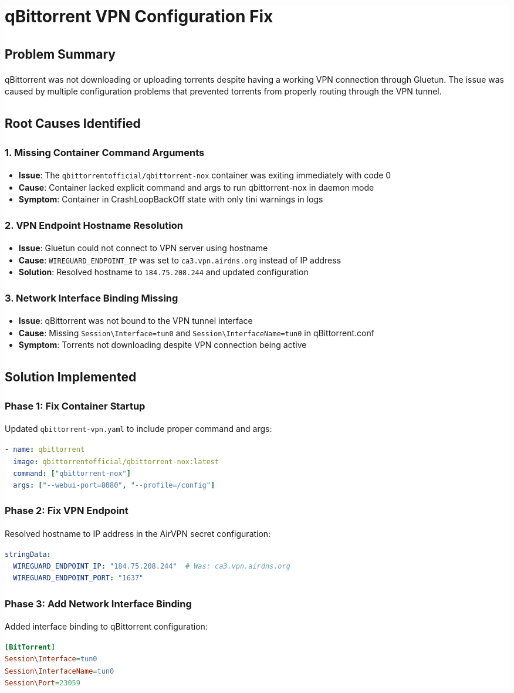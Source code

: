 # qBittorrent VPN Configuration Fix

## Problem Summary

qBittorrent was not downloading or uploading torrents despite having a working VPN connection through Gluetun. The issue was caused by multiple configuration problems that prevented torrents from properly routing through the VPN tunnel.

## Root Causes Identified

### 1. Missing Container Command Arguments
- **Issue**: The `qbittorrentofficial/qbittorrent-nox` container was exiting immediately with code 0
- **Cause**: Container lacked explicit command and args to run qbittorrent-nox in daemon mode
- **Symptom**: Container in CrashLoopBackOff state with only tini warnings in logs

### 2. VPN Endpoint Hostname Resolution
- **Issue**: Gluetun could not connect to VPN server using hostname
- **Cause**: `WIREGUARD_ENDPOINT_IP` was set to `ca3.vpn.airdns.org` instead of IP address
- **Solution**: Resolved hostname to `184.75.208.244` and updated configuration

### 3. Network Interface Binding Missing
- **Issue**: qBittorrent was not bound to the VPN tunnel interface
- **Cause**: Missing `Session\Interface=tun0` and `Session\InterfaceName=tun0` in qBittorrent.conf
- **Symptom**: Torrents not downloading despite VPN connection being active

## Solution Implemented

### Phase 1: Fix Container Startup
Updated `qbittorrent-vpn.yaml` to include proper command and args:
```yaml
- name: qbittorrent
  image: qbittorrentofficial/qbittorrent-nox:latest
  command: ["qbittorrent-nox"]
  args: ["--webui-port=8080", "--profile=/config"]
```

### Phase 2: Fix VPN Endpoint
Resolved hostname to IP address in the AirVPN secret configuration:
```yaml
stringData:
  WIREGUARD_ENDPOINT_IP: "184.75.208.244"  # Was: ca3.vpn.airdns.org
  WIREGUARD_ENDPOINT_PORT: "1637"
```

### Phase 3: Add Network Interface Binding
Added interface binding to qBittorrent configuration:
```ini
[BitTorrent]
Session\Interface=tun0
Session\InterfaceName=tun0
Session\Port=23059
```
